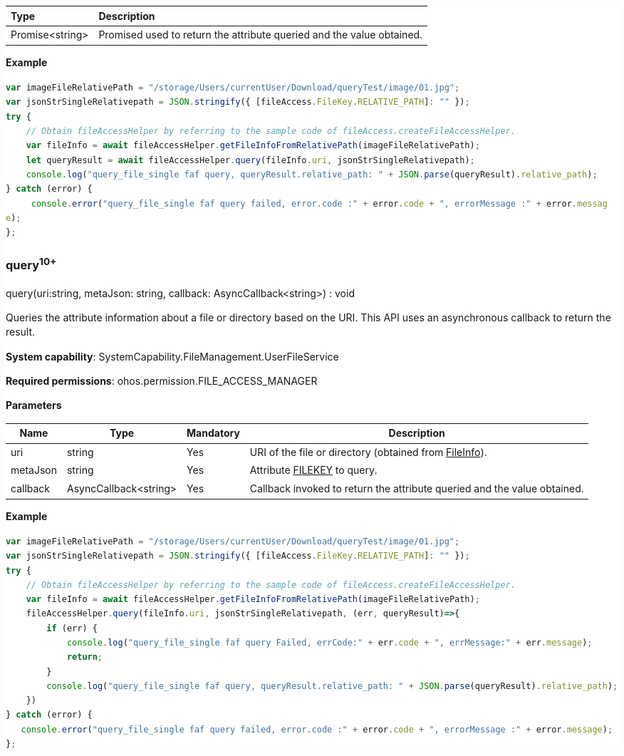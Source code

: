 | Type                 | Description                            |
| :-------------------- | :------------------------------- |
| Promise&lt;string&gt; | Promised used to return the attribute queried and the value obtained.|

**Example**

```js
var imageFileRelativePath = "/storage/Users/currentUser/Download/queryTest/image/01.jpg";
var jsonStrSingleRelativepath = JSON.stringify({ [fileAccess.FileKey.RELATIVE_PATH]: "" });
try {
    // Obtain fileAccessHelper by referring to the sample code of fileAccess.createFileAccessHelper.
    var fileInfo = await fileAccessHelper.getFileInfoFromRelativePath(imageFileRelativePath);
    let queryResult = await fileAccessHelper.query(fileInfo.uri, jsonStrSingleRelativepath);
    console.log("query_file_single faf query, queryResult.relative_path: " + JSON.parse(queryResult).relative_path);
} catch (error) {
     console.error("query_file_single faf query failed, error.code :" + error.code + ", errorMessage :" + error.message);
};
```

### query<sup>10+</sup>

query(uri:string, metaJson: string, callback: AsyncCallback&lt;string&gt;) : void

Queries the attribute information about a file or directory based on the URI. This API uses an asynchronous callback to return the result.

**System capability**: SystemCapability.FileManagement.UserFileService

**Required permissions**: ohos.permission.FILE_ACCESS_MANAGER

**Parameters**

| Name  | Type                       | Mandatory| Description                                                |
| -------- | --------------------------- | ---- | ---------------------------------------------------- |
| uri      | string | Yes  | URI of the file or directory (obtained from [FileInfo](#fileinfo)).|
| metaJson | string | Yes  | Attribute [FILEKEY](#filekey10) to query.       |
| callback | AsyncCallback&lt;string&gt; | Yes  | Callback invoked to return the attribute queried and the value obtained.                    |

**Example**

```js
var imageFileRelativePath = "/storage/Users/currentUser/Download/queryTest/image/01.jpg";
var jsonStrSingleRelativepath = JSON.stringify({ [fileAccess.FileKey.RELATIVE_PATH]: "" });
try {
    // Obtain fileAccessHelper by referring to the sample code of fileAccess.createFileAccessHelper.
    var fileInfo = await fileAccessHelper.getFileInfoFromRelativePath(imageFileRelativePath);
    fileAccessHelper.query(fileInfo.uri, jsonStrSingleRelativepath, (err, queryResult)=>{
        if (err) {
            console.log("query_file_single faf query Failed, errCode:" + err.code + ", errMessage:" + err.message);
            return;
        }
        console.log("query_file_single faf query, queryResult.relative_path: " + JSON.parse(queryResult).relative_path);
    })
} catch (error) {
   console.error("query_file_single faf query failed, error.code :" + error.code + ", errorMessage :" + error.message);
};
```
